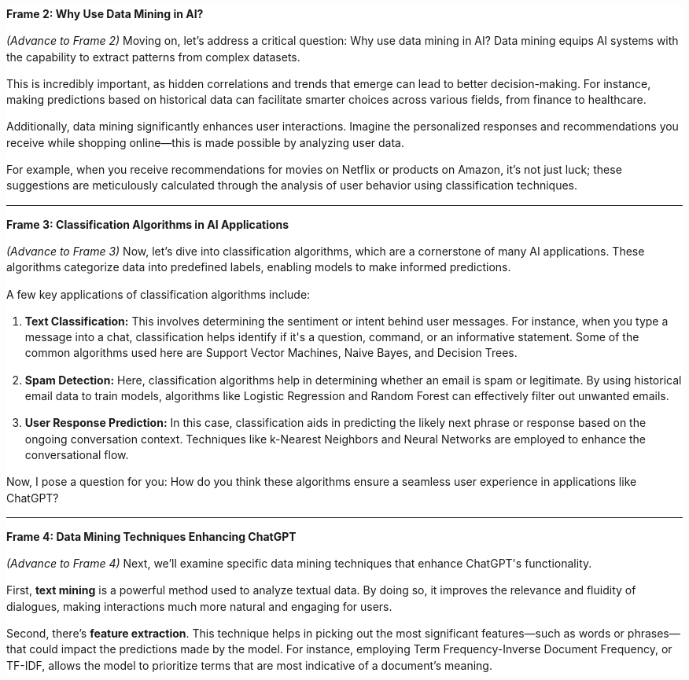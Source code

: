 
**Frame 2: Why Use Data Mining in AI?**

*(Advance to Frame 2)*
Moving on, let’s address a critical question: Why use data mining in AI? Data mining equips AI systems with the capability to extract patterns from complex datasets. 

This is incredibly important, as hidden correlations and trends that emerge can lead to better decision-making. For instance, making predictions based on historical data can facilitate smarter choices across various fields, from finance to healthcare.

Additionally, data mining significantly enhances user interactions. Imagine the personalized responses and recommendations you receive while shopping online—this is made possible by analyzing user data. 

For example, when you receive recommendations for movies on Netflix or products on Amazon, it’s not just luck; these suggestions are meticulously calculated through the analysis of user behavior using classification techniques.

---

**Frame 3: Classification Algorithms in AI Applications**

*(Advance to Frame 3)*
Now, let’s dive into classification algorithms, which are a cornerstone of many AI applications. These algorithms categorize data into predefined labels, enabling models to make informed predictions.

A few key applications of classification algorithms include:

1. **Text Classification:** This involves determining the sentiment or intent behind user messages. For instance, when you type a message into a chat, classification helps identify if it's a question, command, or an informative statement. Some of the common algorithms used here are Support Vector Machines, Naive Bayes, and Decision Trees.

2. **Spam Detection:** Here, classification algorithms help in determining whether an email is spam or legitimate. By using historical email data to train models, algorithms like Logistic Regression and Random Forest can effectively filter out unwanted emails.

3. **User Response Prediction:** In this case, classification aids in predicting the likely next phrase or response based on the ongoing conversation context. Techniques like k-Nearest Neighbors and Neural Networks are employed to enhance the conversational flow.

Now, I pose a question for you: How do you think these algorithms ensure a seamless user experience in applications like ChatGPT? 

---

**Frame 4: Data Mining Techniques Enhancing ChatGPT**

*(Advance to Frame 4)*
Next, we’ll examine specific data mining techniques that enhance ChatGPT's functionality. 

First, **text mining** is a powerful method used to analyze textual data. By doing so, it improves the relevance and fluidity of dialogues, making interactions much more natural and engaging for users.

Second, there’s **feature extraction**. This technique helps in picking out the most significant features—such as words or phrases—that could impact the predictions made by the model. For instance, employing Term Frequency-Inverse Document Frequency, or TF-IDF, allows the model to prioritize terms that are most indicative of a document’s meaning.
